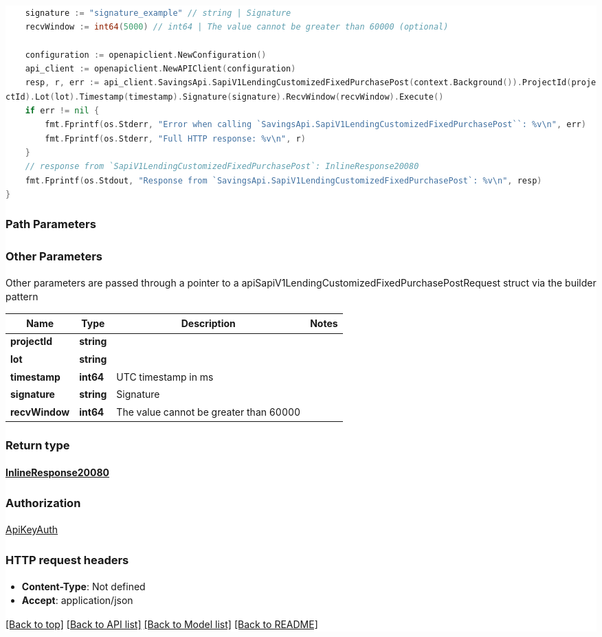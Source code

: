 ```go
    signature := "signature_example" // string | Signature
    recvWindow := int64(5000) // int64 | The value cannot be greater than 60000 (optional)

    configuration := openapiclient.NewConfiguration()
    api_client := openapiclient.NewAPIClient(configuration)
    resp, r, err := api_client.SavingsApi.SapiV1LendingCustomizedFixedPurchasePost(context.Background()).ProjectId(projectId).Lot(lot).Timestamp(timestamp).Signature(signature).RecvWindow(recvWindow).Execute()
    if err != nil {
        fmt.Fprintf(os.Stderr, "Error when calling `SavingsApi.SapiV1LendingCustomizedFixedPurchasePost``: %v\n", err)
        fmt.Fprintf(os.Stderr, "Full HTTP response: %v\n", r)
    }
    // response from `SapiV1LendingCustomizedFixedPurchasePost`: InlineResponse20080
    fmt.Fprintf(os.Stdout, "Response from `SavingsApi.SapiV1LendingCustomizedFixedPurchasePost`: %v\n", resp)
}
```

### Path Parameters



### Other Parameters

Other parameters are passed through a pointer to a apiSapiV1LendingCustomizedFixedPurchasePostRequest struct via the builder pattern


Name | Type | Description  | Notes
------------- | ------------- | ------------- | -------------
 **projectId** | **string** |  | 
 **lot** | **string** |  | 
 **timestamp** | **int64** | UTC timestamp in ms | 
 **signature** | **string** | Signature | 
 **recvWindow** | **int64** | The value cannot be greater than 60000 | 

### Return type

[**InlineResponse20080**](InlineResponse20080.md)

### Authorization

[ApiKeyAuth](../README.md#ApiKeyAuth)

### HTTP request headers

- **Content-Type**: Not defined
- **Accept**: application/json

[[Back to top]](#) [[Back to API list]](../README.md#documentation-for-api-endpoints)
[[Back to Model list]](../README.md#documentation-for-models)
[[Back to README]](../README.md)
